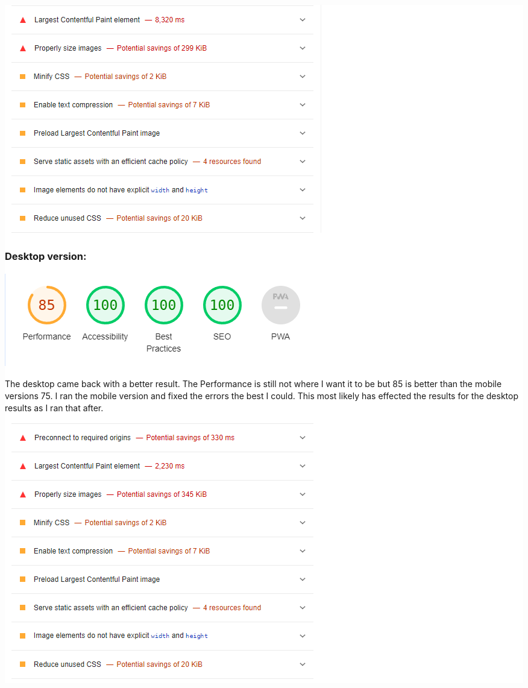 ![Lighthouse error Mobile](assets/img_readme/lighthouse_error.png)

### Desktop version:
![Lighthouse result Desktop](assets/img_readme/lighthouse_resultdesk.png)

The desktop came back with a better result. The Performance is still not where I want it to be but 85 is better than the mobile versions 75. I ran the mobile version and fixed the errors the best I could. This most likely has effected the results for the desktop results as I ran that after.

![Lighthouse error Desktop](assets/img_readme/lighthouse_errordesk.png)
